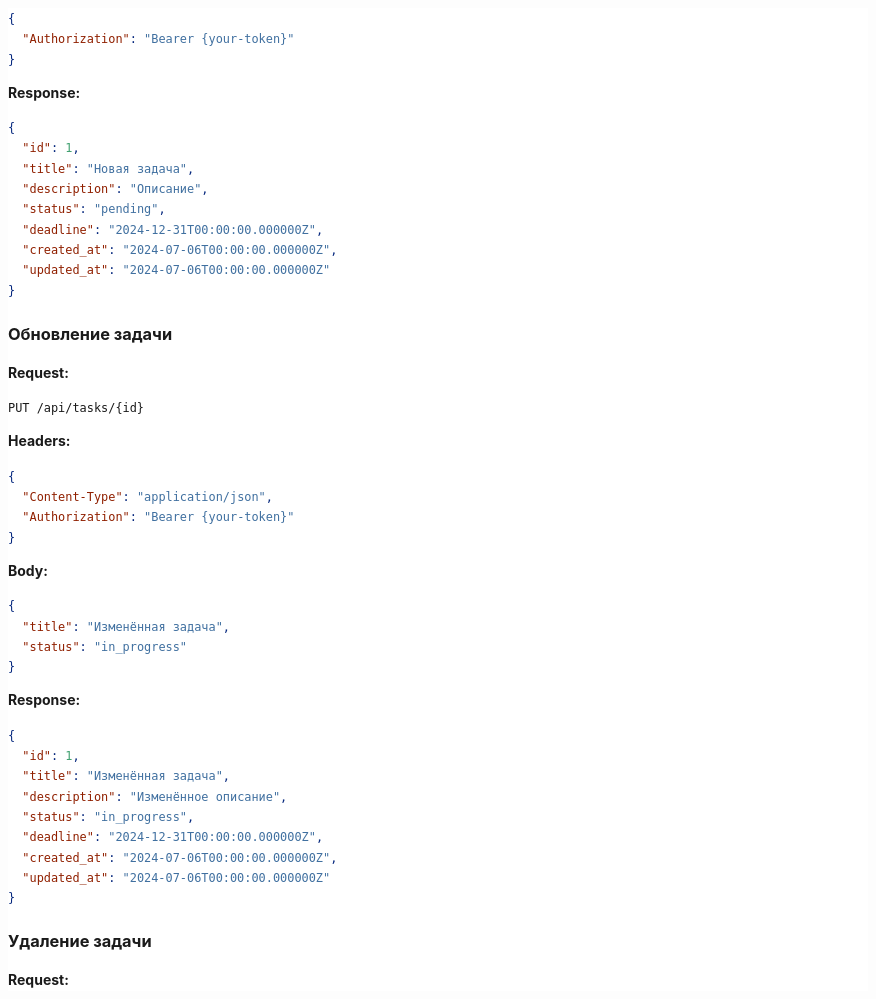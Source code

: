 ```json
{
  "Authorization": "Bearer {your-token}"
}
```
**Response:**

```json
{
  "id": 1,
  "title": "Новая задача",
  "description": "Описание",
  "status": "pending",
  "deadline": "2024-12-31T00:00:00.000000Z",
  "created_at": "2024-07-06T00:00:00.000000Z",
  "updated_at": "2024-07-06T00:00:00.000000Z"
}
```
### Обновление задачи
**Request:**

```bash
PUT /api/tasks/{id}
```
**Headers:**

```json
{
  "Content-Type": "application/json",
  "Authorization": "Bearer {your-token}"
}
```
**Body:**

```json
{
  "title": "Изменённая задача",
  "status": "in_progress"
}
```
**Response:**

```json
{
  "id": 1,
  "title": "Изменённая задача",
  "description": "Изменённое описание",
  "status": "in_progress",
  "deadline": "2024-12-31T00:00:00.000000Z",
  "created_at": "2024-07-06T00:00:00.000000Z",
  "updated_at": "2024-07-06T00:00:00.000000Z"
}
```
### Удаление задачи
**Request:**
